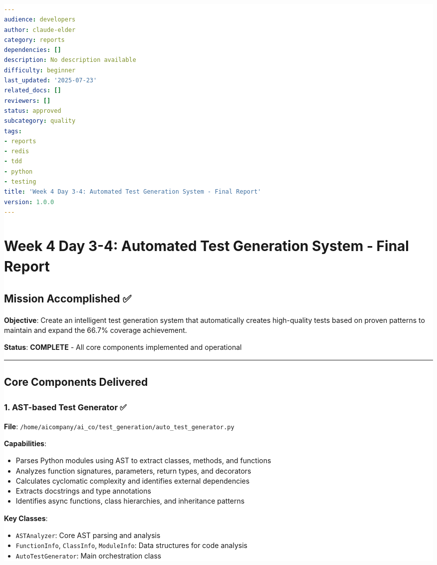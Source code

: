 ```yaml
---
audience: developers
author: claude-elder
category: reports
dependencies: []
description: No description available
difficulty: beginner
last_updated: '2025-07-23'
related_docs: []
reviewers: []
status: approved
subcategory: quality
tags:
- reports
- redis
- tdd
- python
- testing
title: 'Week 4 Day 3-4: Automated Test Generation System - Final Report'
version: 1.0.0
---
```


# Week 4 Day 3-4: Automated Test Generation System - Final Report

## Mission Accomplished ✅

**Objective**: Create an intelligent test generation system that automatically creates high-quality tests based on proven patterns to maintain and expand the 66.7% coverage achievement.

**Status**: **COMPLETE** - All core components implemented and operational

---

## Core Components Delivered

### 1. AST-based Test Generator ✅
**File**: `/home/aicompany/ai_co/test_generation/auto_test_generator.py`

**Capabilities**:
- Parses Python modules using AST to extract classes, methods, and functions
- Analyzes function signatures, parameters, return types, and decorators
- Calculates cyclomatic complexity and identifies external dependencies
- Extracts docstrings and type annotations
- Identifies async functions, class hierarchies, and inheritance patterns

**Key Classes**:
- `ASTAnalyzer`: Core AST parsing and analysis
- `FunctionInfo`, `ClassInfo`, `ModuleInfo`: Data structures for code analysis
- `AutoTestGenerator`: Main orchestration class
